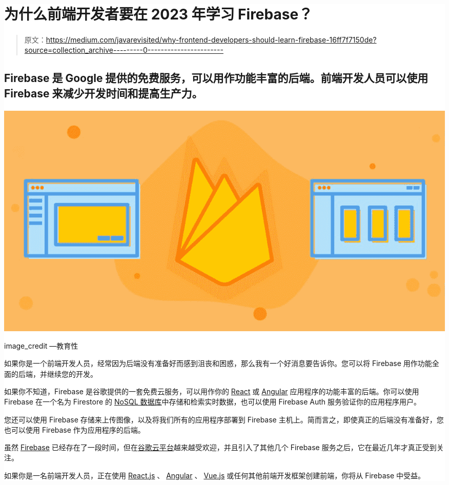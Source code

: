 # 为什么前端开发者要在 2023 年学习 Firebase？

> 原文：<https://medium.com/javarevisited/why-frontend-developers-should-learn-firebase-16ff7f7150de?source=collection_archive---------0----------------------->

## Firebase 是 Google 提供的免费服务，可以用作功能丰富的后端。前端开发人员可以使用 Firebase 来减少开发时间和提高生产力。

[![](img/65b51b0f2c362b5894ac9e6bd26c041b.png)](https://www.educative.io/courses/fullstack-web-apps-with-firebase?affiliate_id=5073518643380224)

image_credit —教育性

如果你是一个前端开发人员，经常因为后端没有准备好而感到沮丧和困惑，那么我有一个好消息要告诉你。您可以将 Firebase 用作功能全面的后端，并继续您的开发。

如果你不知道，Firebase 是谷歌提供的一套免费云服务，可以用作你的 [React](/javarevisited/the-2019-react-js-developer-roadmap-9a8e290b8a56?source=collection_home---4------1-----------------------) 或 [Angular](/javarevisited/10-courses-to-learn-angular-for-web-development-6da1bd2856dc) 应用程序的功能丰富的后端。你可以使用 Firebase 在一个名为 Firestore 的 [NoSQL 数据库](https://javarevisited.blogspot.com/2019/03/top-5-nosql-database-web-developers-should-learn.html#ixzz64aBvbXQ4)中存储和检索实时数据，也可以使用 Firebase Auth 服务验证你的应用程序用户。

您还可以使用 Firebase 存储来上传图像，以及将我们所有的应用程序部署到 Firebase 主机上。简而言之，即使真正的后端没有准备好，您也可以使用 Firebase 作为应用程序的后端。

虽然 [Firebase](https://firebase.google.com/) 已经存在了一段时间，但在[谷歌云平台](/javarevisited/5-best-gcp-associate-cloud-engineer-certification-courses-in-2021-c93d7e35228a)越来越受欢迎，并且引入了其他几个 Firebase 服务之后，它在最近几年才真正受到关注。

如果你是一名前端开发人员，正在使用 [React.js](https://javarevisited.blogspot.com/2018/08/top-5-react-js-and-redux-courses-to-learn-online.html#axzz5r06B3egD) 、 [Angular](https://javarevisited.blogspot.com/2018/06/5-best-courses-to-learn-angular.html) 、 [Vue.js](https://javarevisited.blogspot.com/2019/08/top-5-online-courses-to-learn-vue.js-best.html) 或任何其他前端开发框架创建前端，你将从 Firebase 中受益。
